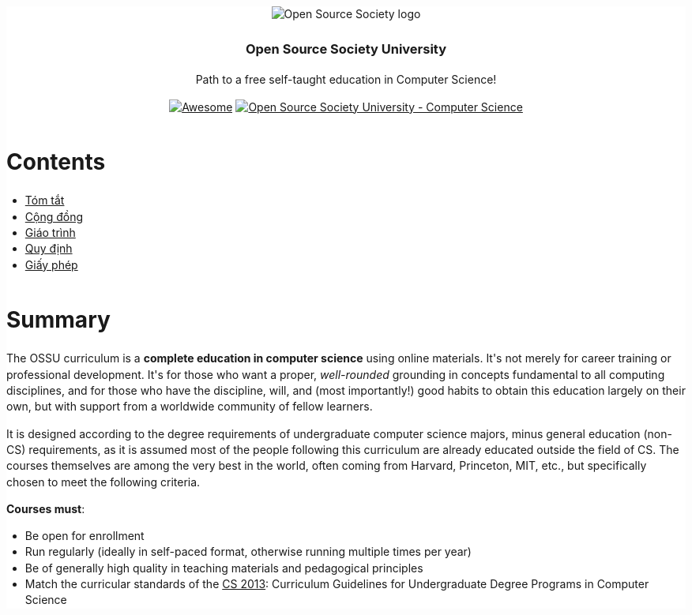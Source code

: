 <div align="center" style="text-align: center">
<img src="http://i.imgur.com/kYYCXtC.png" alt="Open Source Society logo"/>
<h3>Open Source Society University</h3>
<p>
  Path to a free self-taught education in Computer Science!
</p>
<p>
  <a href="https://github.com/sindresorhus/awesome">
    <img alt="Awesome" src="https://cdn.rawgit.com/sindresorhus/awesome/d7305f38d29fed78fa85652e3a63e154dd8e8829/media/badge.svg"
  ></a>
  <a href="https://github.com/ossu/computer-science">
    <img alt="Open Source Society University - Computer Science" src="https://img.shields.io/badge/OSSU-computer--science-blue.svg"
  ></a>
</p>
</div>

# Contents

- [Tóm tắt](#summary)
- [Cộng đồng](#community)
- [Giáo trình](#curriculum)
- [Quy định](#code-of-conduct)
- [Giấy phép](#license)

# Summary

The OSSU curriculum is a **complete education in computer science** using online materials.
It's not merely for career training or professional development.
It's for those who want a proper, *well-rounded* grounding in concepts fundamental to all computing disciplines,
and for those who have the discipline, will, and (most importantly!) good habits to obtain this education largely on their own,
but with support from a worldwide community of fellow learners.

It is designed according to the degree requirements of undergraduate computer science majors, minus general education (non-CS) requirements,
as it is assumed most of the people following this curriculum are already educated outside the field of CS.
The courses themselves are among the very best in the world, often coming from Harvard, Princeton, MIT, etc.,
but specifically chosen to meet the following criteria.

**Courses must**:
- Be open for enrollment
- Run regularly (ideally in self-paced format, otherwise running multiple times per year)
- Be of generally high quality in teaching materials and pedagogical principles
- Match the curricular standards of the [CS 2013](CURRICULAR_GUIDELINES.md): Curriculum Guidelines for Undergraduate Degree Programs in Computer Science
